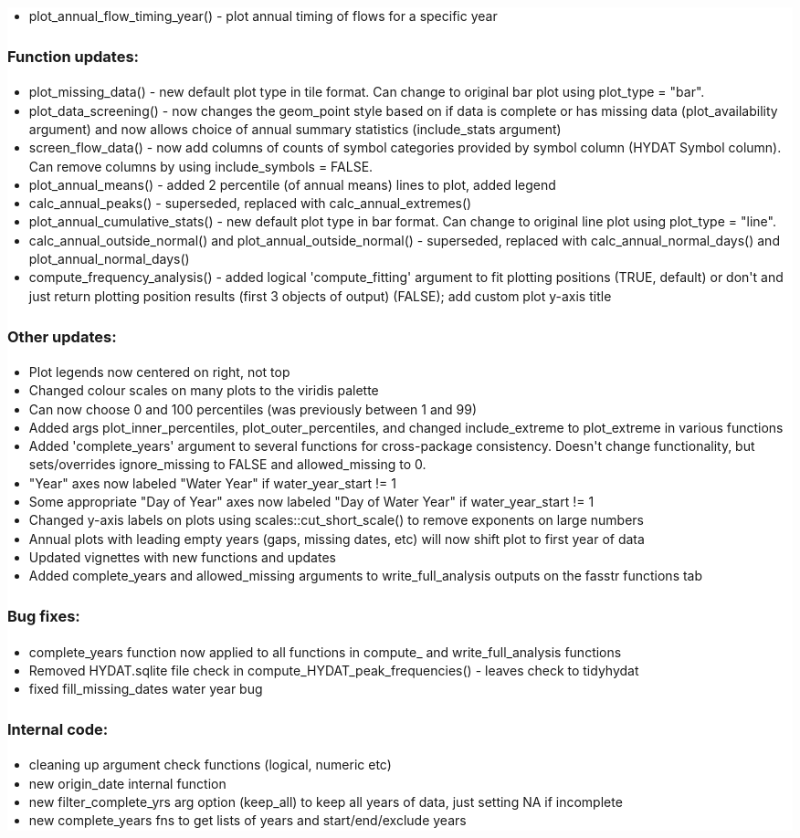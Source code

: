   * plot_annual_flow_timing_year() - plot annual timing of flows for a specific year

### Function updates:

  * plot_missing_data() - new default plot type in tile format. Can change to original bar plot using plot_type = "bar".
  * plot_data_screening() - now changes the geom_point style based on if data is complete or has missing data (plot_availability argument) and now allows choice of annual summary statistics (include_stats argument)
  * screen_flow_data() - now add columns of counts of symbol categories provided by symbol column (HYDAT Symbol column). Can remove columns by using include_symbols = FALSE.
  * plot_annual_means() - added 2 percentile (of annual means) lines to plot, added legend
  * calc_annual_peaks() - superseded, replaced with calc_annual_extremes()
  * plot_annual_cumulative_stats() - new default plot type in bar format. Can change to original line plot using plot_type = "line".
  * calc_annual_outside_normal() and plot_annual_outside_normal() - superseded, replaced with calc_annual_normal_days() and plot_annual_normal_days()
  * compute_frequency_analysis() - added logical 'compute_fitting' argument to fit plotting positions (TRUE, default) or don't and just return plotting position results (first 3 objects of output) (FALSE); add custom plot y-axis title
  
### Other updates:
  
  * Plot legends now centered on right, not top
  * Changed colour scales on many plots to the viridis palette
  * Can now choose 0 and 100 percentiles (was previously between 1 and 99)
  * Added args plot_inner_percentiles, plot_outer_percentiles, and changed include_extreme to plot_extreme in various functions
  * Added 'complete_years' argument to several functions for cross-package consistency. Doesn't change functionality, but sets/overrides ignore_missing to FALSE and allowed_missing to 0.
  * "Year" axes now labeled "Water Year" if water_year_start != 1
  * Some appropriate "Day of Year" axes now labeled "Day of Water Year" if water_year_start != 1
  * Changed y-axis labels on plots using scales::cut_short_scale() to remove exponents on large numbers
  * Annual plots with leading empty years (gaps, missing dates, etc) will now shift plot to first year of data
  * Updated vignettes with new functions and updates
  * Added complete_years and allowed_missing arguments to write_full_analysis outputs on the fasstr functions tab
  
### Bug fixes:
  
  * complete_years function now applied to all functions in compute_ and write_full_analysis functions
  * Removed HYDAT.sqlite file check in compute_HYDAT_peak_frequencies() - leaves check to tidyhydat
  * fixed fill_missing_dates water year bug


### Internal code:
  
  * cleaning up argument check functions (logical, numeric etc)
  * new origin_date internal function
  * new filter_complete_yrs arg option (keep_all) to keep all years of data, just setting NA if incomplete
  * new complete_years fns to get lists of years and start/end/exclude years
  